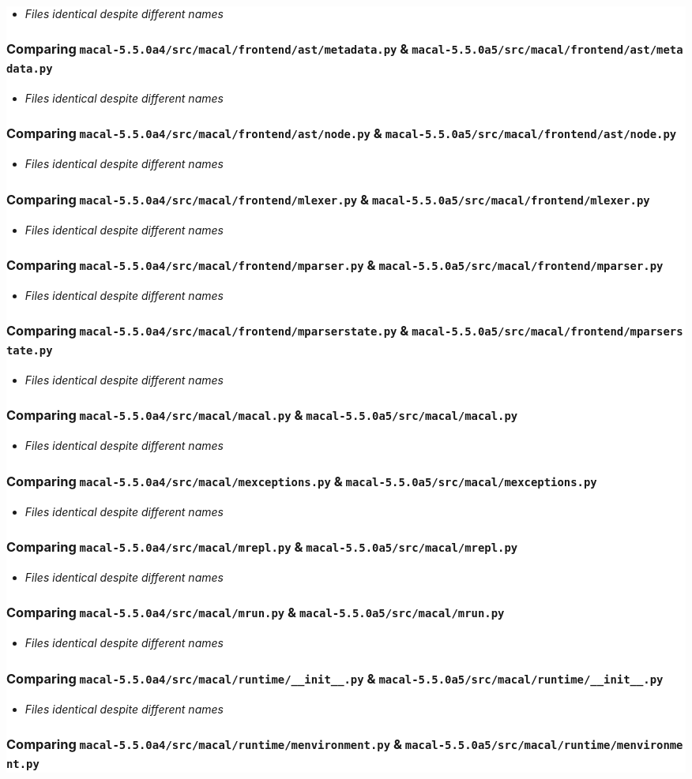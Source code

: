  * *Files identical despite different names*

### Comparing `macal-5.5.0a4/src/macal/frontend/ast/metadata.py` & `macal-5.5.0a5/src/macal/frontend/ast/metadata.py`

 * *Files identical despite different names*

### Comparing `macal-5.5.0a4/src/macal/frontend/ast/node.py` & `macal-5.5.0a5/src/macal/frontend/ast/node.py`

 * *Files identical despite different names*

### Comparing `macal-5.5.0a4/src/macal/frontend/mlexer.py` & `macal-5.5.0a5/src/macal/frontend/mlexer.py`

 * *Files identical despite different names*

### Comparing `macal-5.5.0a4/src/macal/frontend/mparser.py` & `macal-5.5.0a5/src/macal/frontend/mparser.py`

 * *Files identical despite different names*

### Comparing `macal-5.5.0a4/src/macal/frontend/mparserstate.py` & `macal-5.5.0a5/src/macal/frontend/mparserstate.py`

 * *Files identical despite different names*

### Comparing `macal-5.5.0a4/src/macal/macal.py` & `macal-5.5.0a5/src/macal/macal.py`

 * *Files identical despite different names*

### Comparing `macal-5.5.0a4/src/macal/mexceptions.py` & `macal-5.5.0a5/src/macal/mexceptions.py`

 * *Files identical despite different names*

### Comparing `macal-5.5.0a4/src/macal/mrepl.py` & `macal-5.5.0a5/src/macal/mrepl.py`

 * *Files identical despite different names*

### Comparing `macal-5.5.0a4/src/macal/mrun.py` & `macal-5.5.0a5/src/macal/mrun.py`

 * *Files identical despite different names*

### Comparing `macal-5.5.0a4/src/macal/runtime/__init__.py` & `macal-5.5.0a5/src/macal/runtime/__init__.py`

 * *Files identical despite different names*

### Comparing `macal-5.5.0a4/src/macal/runtime/menvironment.py` & `macal-5.5.0a5/src/macal/runtime/menvironment.py`
